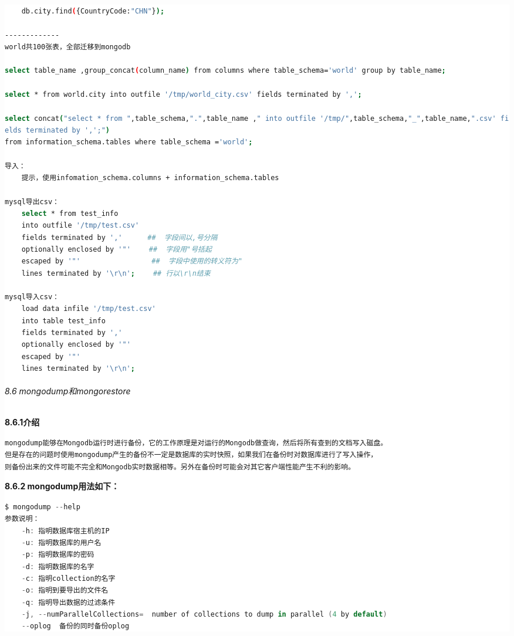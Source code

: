 ```bash
    db.city.find({CountryCode:"CHN"});

-------------
world共100张表，全部迁移到mongodb

select table_name ,group_concat(column_name) from columns where table_schema='world' group by table_name;

select * from world.city into outfile '/tmp/world_city.csv' fields terminated by ',';

select concat("select * from ",table_schema,".",table_name ," into outfile '/tmp/",table_schema,"_",table_name,".csv' fields terminated by ',';")
from information_schema.tables where table_schema ='world';

导入：
	提示，使用infomation_schema.columns + information_schema.tables

mysql导出csv：
    select * from test_info   
    into outfile '/tmp/test.csv'   
    fields terminated by ','　　　 ##  字段间以,号分隔
    optionally enclosed by '"'　　 ##  字段用"号括起
    escaped by '"'   　　　　　　    ##  字段中使用的转义符为"
    lines terminated by '\r\n';　　 ## 行以\r\n结束

mysql导入csv：
    load data infile '/tmp/test.csv'   
    into table test_info    
    fields terminated by ','  
    optionally enclosed by '"' 
    escaped by '"'   
    lines terminated by '\r\n'; 
```

###### 8.6 mongodump和mongorestore

**8.6.1介绍**

```undefined
mongodump能够在Mongodb运行时进行备份，它的工作原理是对运行的Mongodb做查询，然后将所有查到的文档写入磁盘。
但是存在的问题时使用mongodump产生的备份不一定是数据库的实时快照，如果我们在备份时对数据库进行了写入操作，
则备份出来的文件可能不完全和Mongodb实时数据相等。另外在备份时可能会对其它客户端性能产生不利的影响。
```

**8.6.2 mongodump用法如下：**

```swift
$ mongodump --help
参数说明：
    -h: 指明数据库宿主机的IP
    -u: 指明数据库的用户名
    -p: 指明数据库的密码
    -d: 指明数据库的名字
    -c: 指明collection的名字
    -o: 指明到要导出的文件名
    -q: 指明导出数据的过滤条件
    -j, --numParallelCollections=  number of collections to dump in parallel (4 by default)
    --oplog  备份的同时备份oplog
```
